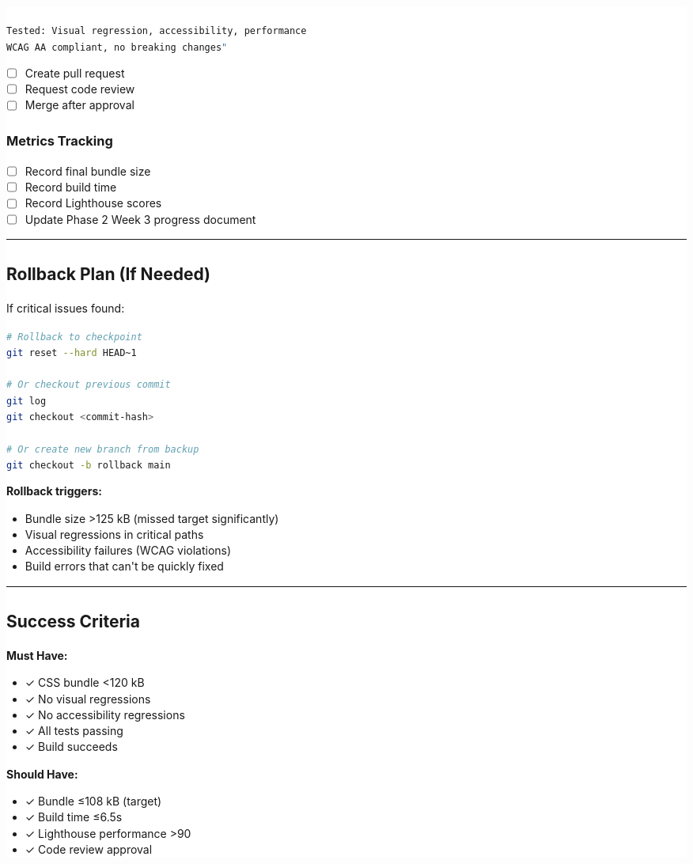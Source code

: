   ```bash

  Tested: Visual regression, accessibility, performance
  WCAG AA compliant, no breaking changes"
  ```

- [ ] Create pull request
- [ ] Request code review
- [ ] Merge after approval

### Metrics Tracking

- [ ] Record final bundle size
- [ ] Record build time
- [ ] Record Lighthouse scores
- [ ] Update Phase 2 Week 3 progress document

---

## Rollback Plan (If Needed)

If critical issues found:

```bash
# Rollback to checkpoint
git reset --hard HEAD~1

# Or checkout previous commit
git log
git checkout <commit-hash>

# Or create new branch from backup
git checkout -b rollback main
```

**Rollback triggers:**
- Bundle size >125 kB (missed target significantly)
- Visual regressions in critical paths
- Accessibility failures (WCAG violations)
- Build errors that can't be quickly fixed

---

## Success Criteria

**Must Have:**
- ✓ CSS bundle <120 kB
- ✓ No visual regressions
- ✓ No accessibility regressions
- ✓ All tests passing
- ✓ Build succeeds

**Should Have:**
- ✓ Bundle ≤108 kB (target)
- ✓ Build time ≤6.5s
- ✓ Lighthouse performance >90
- ✓ Code review approval
